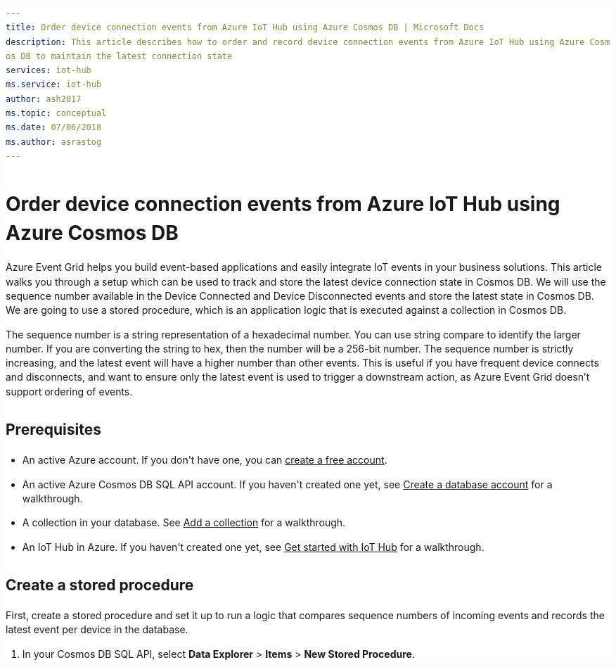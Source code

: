 ```yaml
---
title: Order device connection events from Azure IoT Hub using Azure Cosmos DB | Microsoft Docs
description: This article describes how to order and record device connection events from Azure IoT Hub using Azure Cosmos DB to maintain the latest connection state
services: iot-hub
ms.service: iot-hub
author: ash2017
ms.topic: conceptual
ms.date: 07/06/2018
ms.author: asrastog
---
```


# Order device connection events from Azure IoT Hub using Azure Cosmos DB

Azure Event Grid helps you build event-based applications and easily integrate IoT events in your business solutions. This article walks you through a setup which can be used to track and store the latest device connection state in Cosmos DB. We will use the sequence number available in the Device Connected and Device Disconnected events and store the latest state in Cosmos DB. We are going to use a stored procedure, which is an application logic that is executed against a collection in Cosmos DB.

The sequence number is a string representation of a hexadecimal number. You can use string compare to identify the larger number. If you are converting the string to hex, then the number will be a 256-bit number. The sequence number is strictly increasing, and the latest event will have a higher number than other events. This is useful if you have frequent device connects and disconnects, and want to ensure only the latest event is used to trigger a downstream action, as Azure Event Grid doesn’t support ordering of events.

## Prerequisites

* An active Azure account. If you don't have one, you can [create a free account](http://azure.microsoft.com/pricing/free-trial/).

* An active Azure Cosmos DB SQL API account. If you haven't created one yet, see [Create a database account](https://docs.microsoft.com/azure/cosmos-db/create-sql-api-dotnet#create-a-database-account) for a walkthrough.

* A collection in your database. See [Add a collection](https://docs.microsoft.com/azure/cosmos-db/create-sql-api-dotnet#add-a-collection) for a walkthrough.

* An IoT Hub in Azure. If you haven't created one yet, see [Get started with IoT Hub](../iot-hub/iot-hub-csharp-csharp-getstarted.md) for a walkthrough. 

## Create a stored procedure

First, create a stored procedure and set it up to run a logic that compares sequence numbers of incoming events and records the latest event per device in the database.

1. In your Cosmos DB SQL API, select **Data Explorer** > **Items** > **New Stored Procedure**.
